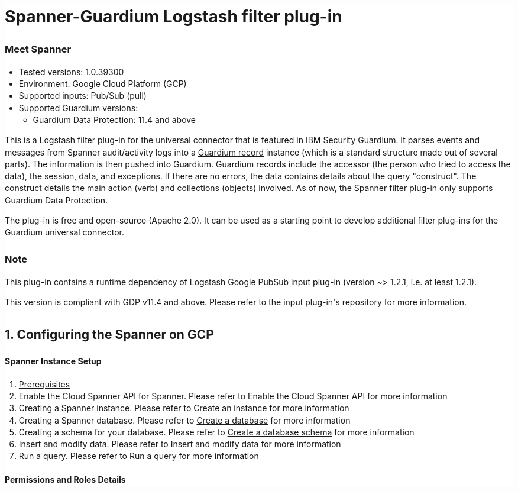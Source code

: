 # Spanner-Guardium Logstash filter plug-in 
### Meet Spanner
* Tested versions: 1.0.39300
* Environment: Google Cloud Platform (GCP)
* Supported inputs: Pub/Sub (pull)
* Supported Guardium versions:
    * Guardium Data Protection: 11.4 and above

This is a [Logstash](https://github.com/elastic/logstash) filter plug-in for the universal connector that is featured in IBM Security Guardium. It parses events and messages from Spanner audit/activity logs into a [Guardium record](https://github.com/IBM/universal-connectors/raw/main/common/src/main/java/com/ibm/guardium/universalconnector/commons/structures/Record.java) instance (which is a standard structure made out of several parts). The information is then pushed into Guardium. Guardium records include the accessor (the person who tried to access the data), the session, data, and exceptions. If there are no errors, the data contains details about the query "construct". The construct details the main action (verb) and collections (objects) involved.
As of now, the Spanner filter plug-in only supports Guardium Data Protection.

The plug-in is free and open-source (Apache 2.0). It can be used as a starting point to develop additional filter plug-ins for the Guardium universal connector.

### Note
This plug-in contains a runtime dependency of Logstash Google PubSub input plug-in (version ~> 1.2.1, i.e. at least 1.2.1). 

This version is compliant with GDP v11.4 and above. Please refer to the [input plug-in's repository](https://github.com/IBM/universal-connectors/tree/main/input-plugin/logstash-input-google-pubsub) for more information.

## 1. Configuring the Spanner on GCP

#### Spanner Instance Setup
1. [Prerequisites](https://cloud.google.com/spanner/docs/quickstart-console#before-you-begin)
2. Enable the Cloud Spanner API for Spanner. Please refer to [Enable the Cloud Spanner API](https://console.cloud.google.com/flows/enableapi?apiid=spanner.googleapis.com&_ga=2.69819094.793489055.1640153775-1810232467.1637833560&_gac=1.255824122.1639012036.Cj0KCQiAzMGNBhCyARIsANpUkzMIfXsi2xH-E172b_5yWbsy04K8iAVkti5E0AX18B4JbIVhDgn3S58aAl3NEALw_wcB) for more information
3. Creating a Spanner instance. Please refer to [Create an instance](https://cloud.google.com/spanner/docs/quickstart-console#create_an_instance) for more information 
4. Creating a Spanner database. Please refer to [Create a database](https://cloud.google.com/spanner/docs/quickstart-console#create_a_database) for more information 
5. Creating a schema for your database. Please refer to [Create a database schema](https://cloud.google.com/spanner/docs/quickstart-console#create_a_schema_for_your_database) for more information
6. Insert and modify data. Please refer to [Insert and modify data](https://cloud.google.com/spanner/docs/quickstart-console#insert_and_modify_data) for more information 
7. Run a query. Please refer to [Run a query](https://cloud.google.com/spanner/docs/quickstart-console#run_a_query) for more information 


#### Permissions and Roles Details
